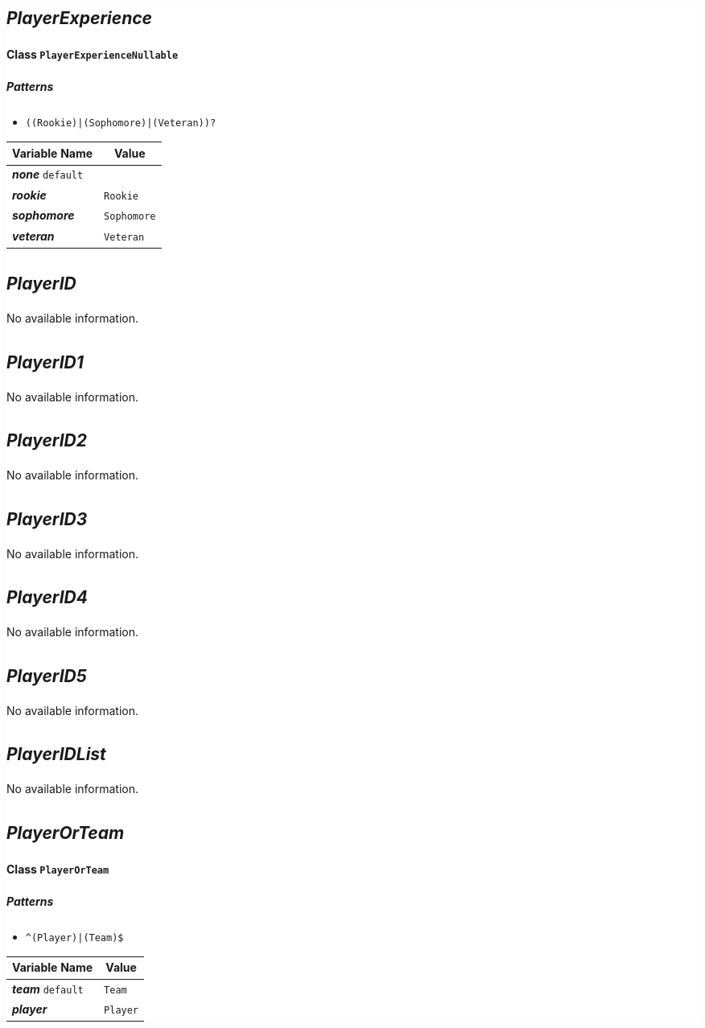 ## _PlayerExperience_

#### Class `PlayerExperienceNullable`
##### Patterns 
 - `((Rookie)|(Sophomore)|(Veteran))?`

Variable Name | Value
------------ | -------------
_**none**_ `default` | 
_**rookie**_ | `Rookie`
_**sophomore**_ | `Sophomore`
_**veteran**_ | `Veteran`

## _PlayerID_
No available information.


## _PlayerID1_
No available information.


## _PlayerID2_
No available information.


## _PlayerID3_
No available information.


## _PlayerID4_
No available information.


## _PlayerID5_
No available information.


## _PlayerIDList_
No available information.


## _PlayerOrTeam_

#### Class `PlayerOrTeam`
##### Patterns 
 - `^(Player)|(Team)$`

Variable Name | Value
------------ | -------------
_**team**_ `default` | `Team`
_**player**_ | `Player`
